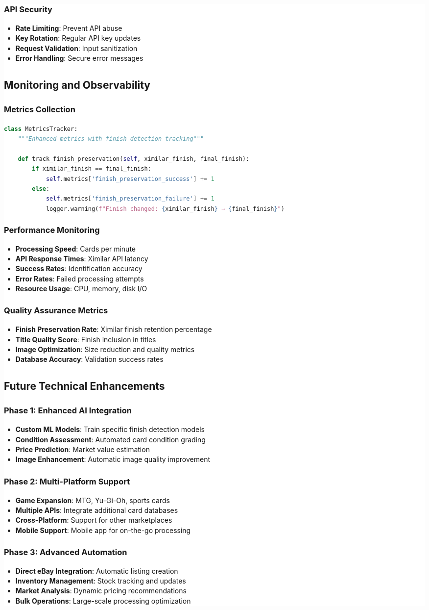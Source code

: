 ### API Security
- **Rate Limiting**: Prevent API abuse
- **Key Rotation**: Regular API key updates
- **Request Validation**: Input sanitization
- **Error Handling**: Secure error messages

## Monitoring and Observability

### Metrics Collection
```python
class MetricsTracker:
    """Enhanced metrics with finish detection tracking"""
    
    def track_finish_preservation(self, ximilar_finish, final_finish):
        if ximilar_finish == final_finish:
            self.metrics['finish_preservation_success'] += 1
        else:
            self.metrics['finish_preservation_failure'] += 1
            logger.warning(f"Finish changed: {ximilar_finish} → {final_finish}")
```

### Performance Monitoring
- **Processing Speed**: Cards per minute
- **API Response Times**: Ximilar API latency
- **Success Rates**: Identification accuracy
- **Error Rates**: Failed processing attempts
- **Resource Usage**: CPU, memory, disk I/O

### Quality Assurance Metrics
- **Finish Preservation Rate**: Ximilar finish retention percentage
- **Title Quality Score**: Finish inclusion in titles
- **Image Optimization**: Size reduction and quality metrics
- **Database Accuracy**: Validation success rates

## Future Technical Enhancements

### Phase 1: Enhanced AI Integration
- **Custom ML Models**: Train specific finish detection models
- **Condition Assessment**: Automated card condition grading
- **Price Prediction**: Market value estimation
- **Image Enhancement**: Automatic image quality improvement

### Phase 2: Multi-Platform Support
- **Game Expansion**: MTG, Yu-Gi-Oh, sports cards
- **Multiple APIs**: Integrate additional card databases
- **Cross-Platform**: Support for other marketplaces
- **Mobile Support**: Mobile app for on-the-go processing

### Phase 3: Advanced Automation
- **Direct eBay Integration**: Automatic listing creation
- **Inventory Management**: Stock tracking and updates
- **Market Analysis**: Dynamic pricing recommendations
- **Bulk Operations**: Large-scale processing optimization
